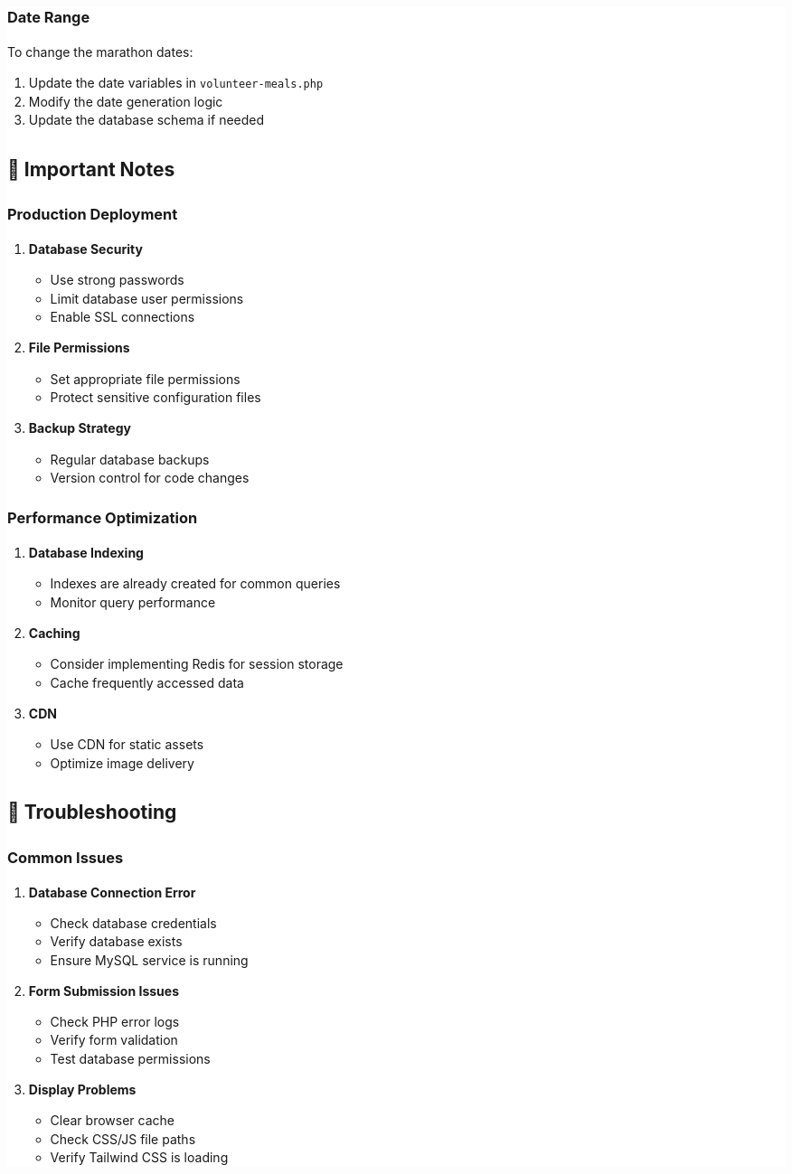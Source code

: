 ### Date Range
To change the marathon dates:
1. Update the date variables in `volunteer-meals.php`
2. Modify the date generation logic
3. Update the database schema if needed

## 🚨 Important Notes

### Production Deployment

1. **Database Security**
   - Use strong passwords
   - Limit database user permissions
   - Enable SSL connections

2. **File Permissions**
   - Set appropriate file permissions
   - Protect sensitive configuration files

3. **Backup Strategy**
   - Regular database backups
   - Version control for code changes

### Performance Optimization

1. **Database Indexing**
   - Indexes are already created for common queries
   - Monitor query performance

2. **Caching**
   - Consider implementing Redis for session storage
   - Cache frequently accessed data

3. **CDN**
   - Use CDN for static assets
   - Optimize image delivery

## 🐛 Troubleshooting

### Common Issues

1. **Database Connection Error**
   - Check database credentials
   - Verify database exists
   - Ensure MySQL service is running

2. **Form Submission Issues**
   - Check PHP error logs
   - Verify form validation
   - Test database permissions

3. **Display Problems**
   - Clear browser cache
   - Check CSS/JS file paths
   - Verify Tailwind CSS is loading
